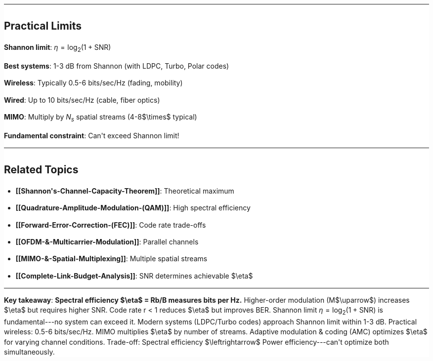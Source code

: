 <div class="center">

------------------------------------------------------------------------

</div>

## Practical Limits

**Shannon limit**: $`\eta = \log_2(1 + \text{SNR})`$

**Best systems**: 1-3 dB from Shannon (with LDPC, Turbo, Polar
codes)

**Wireless**: Typically 0.5-6 bits/sec/Hz (fading, mobility)

**Wired**: Up to 10 bits/sec/Hz (cable, fiber optics)

**MIMO**: Multiply by $`N_s`$ spatial streams
(4-8\$\times\$ typical)

**Fundamental constraint**: Can't exceed Shannon
limit!

<div class="center">

------------------------------------------------------------------------

</div>

## Related Topics

- **\[\[Shannon's-Channel-Capacity-Theorem\]\]**:
  Theoretical maximum

- **\[\[Quadrature-Amplitude-Modulation-(QAM)\]\]**: High
  spectral efficiency

- **\[\[Forward-Error-Correction-(FEC)\]\]**: Code rate
  trade-offs

- **\[\[OFDM-&-Multicarrier-Modulation\]\]**: Parallel
  channels

- **\[\[MIMO-&-Spatial-Multiplexing\]\]**: Multiple spatial
  streams

- **\[\[Complete-Link-Budget-Analysis\]\]**: SNR determines
  achievable \$\eta\$

<div class="center">

------------------------------------------------------------------------

</div>

**Key takeaway**: **Spectral efficiency
\$\eta\$ = Rb/B measures bits per Hz.** Higher-order
modulation (M\$\uparrow\$) increases
\$\eta\$ but requires higher SNR. Code rate r \<
1 reduces \$\eta\$ but improves BER. Shannon limit
$`\eta = \log_2(1+\text{SNR})`$ is fundamental---no system can
exceed it. Modern systems (LDPC/Turbo codes) approach Shannon limit
within 1-3 dB. Practical wireless: 0.5-6 bits/sec/Hz. MIMO multiplies
\$\eta\$ by number of streams. Adaptive modulation &
coding (AMC) optimizes \$\eta\$ for varying channel
conditions. Trade-off: Spectral efficiency
\$\leftrightarrow\$ Power
efficiency---can't optimize both simultaneously.
